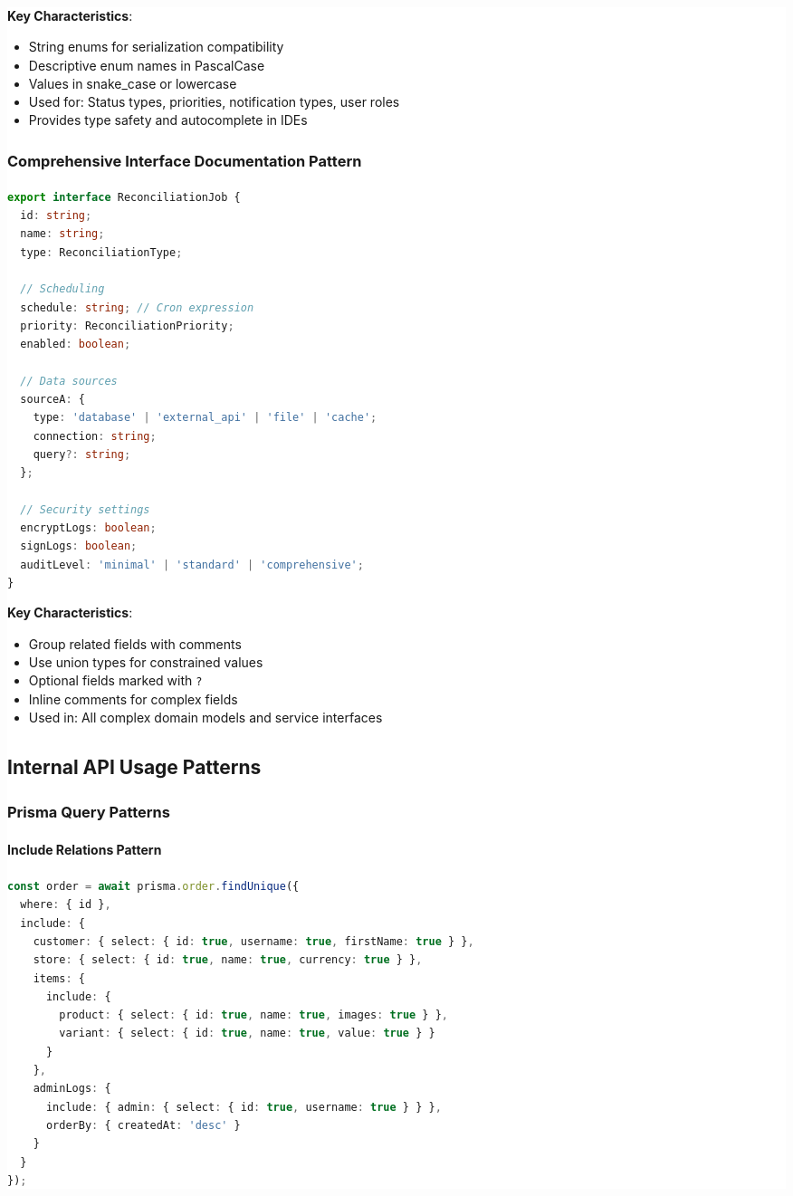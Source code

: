 **Key Characteristics**:
- String enums for serialization compatibility
- Descriptive enum names in PascalCase
- Values in snake_case or lowercase
- Used for: Status types, priorities, notification types, user roles
- Provides type safety and autocomplete in IDEs

### Comprehensive Interface Documentation Pattern
```typescript
export interface ReconciliationJob {
  id: string;
  name: string;
  type: ReconciliationType;
  
  // Scheduling
  schedule: string; // Cron expression
  priority: ReconciliationPriority;
  enabled: boolean;
  
  // Data sources
  sourceA: {
    type: 'database' | 'external_api' | 'file' | 'cache';
    connection: string;
    query?: string;
  };
  
  // Security settings
  encryptLogs: boolean;
  signLogs: boolean;
  auditLevel: 'minimal' | 'standard' | 'comprehensive';
}
```

**Key Characteristics**:
- Group related fields with comments
- Use union types for constrained values
- Optional fields marked with `?`
- Inline comments for complex fields
- Used in: All complex domain models and service interfaces

## Internal API Usage Patterns

### Prisma Query Patterns

#### Include Relations Pattern
```typescript
const order = await prisma.order.findUnique({
  where: { id },
  include: {
    customer: { select: { id: true, username: true, firstName: true } },
    store: { select: { id: true, name: true, currency: true } },
    items: {
      include: {
        product: { select: { id: true, name: true, images: true } },
        variant: { select: { id: true, name: true, value: true } }
      }
    },
    adminLogs: {
      include: { admin: { select: { id: true, username: true } } },
      orderBy: { createdAt: 'desc' }
    }
  }
});
```